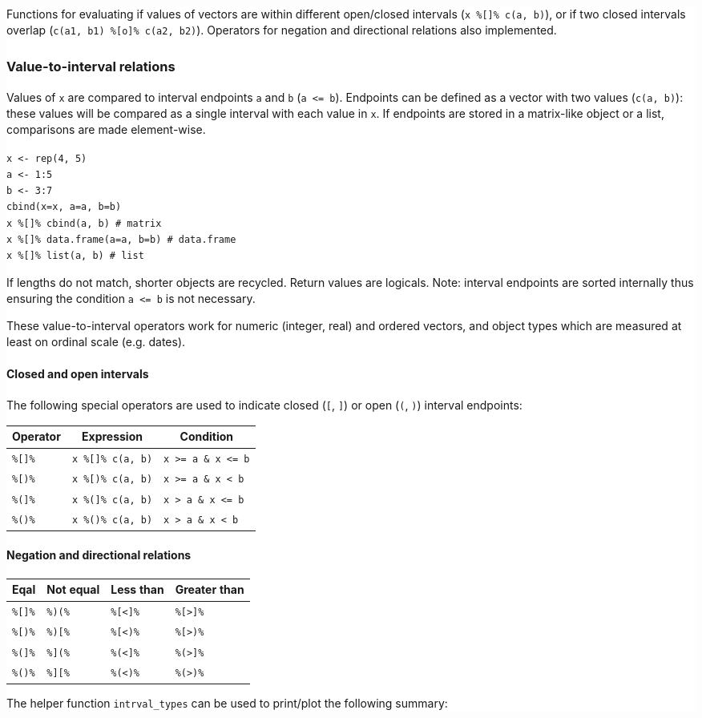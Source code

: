 Functions for evaluating if values of vectors are within
different open/closed intervals
(`x %[]% c(a, b)`), or if two closed
intervals overlap (`c(a1, b1) %[o]% c(a2, b2)`).
Operators for negation and directional relations also implemented.

### Value-to-interval relations

Values of `x` are compared to interval endpoints `a` and `b` (`a <= b`).
Endpoints can be defined as a vector with two values (`c(a, b)`): these values will be compared as a single interval with each value in `x`.
If endpoints are stored in a matrix-like object or a list,
comparisons are made element-wise.

```
x <- rep(4, 5)
a <- 1:5
b <- 3:7
cbind(x=x, a=a, b=b)
x %[]% cbind(a, b) # matrix
x %[]% data.frame(a=a, b=b) # data.frame
x %[]% list(a, b) # list
```

If lengths do not match, shorter objects are recycled. Return values are logicals.
Note: interval endpoints are sorted internally thus ensuring the condition
`a <= b` is not necessary.

These value-to-interval operators work for numeric (integer, real) and ordered vectors, and object types which are measured at least on ordinal scale (e.g. dates).

#### Closed and open intervals

The following special operators are used to indicate closed (`[`, `]`) or open (`(`, `)`) interval endpoints:

Operator | Expression       | Condition
---------|------------------|-------------------
 `%[]%`  | `x %[]% c(a, b)` | `x >= a & x <= b`
 `%[)%`  | `x %[)% c(a, b)` | `x >= a & x < b`
 `%(]%`  | `x %(]% c(a, b)` | `x > a & x <= b`
 `%()%`  | `x %()% c(a, b)` | `x > a & x < b`

#### Negation and directional relations

Eqal     | Not equal | Less than | Greater than
---------|-----------|-----------|----------------
 `%[]%`  | `%)(%`    | `%[<]%`   | `%[>]%`
 `%[)%`  | `%)[%`    | `%[<)%`   | `%[>)%`
 `%(]%`  | `%](%`    | `%(<]%`   | `%(>]%`
 `%()%`  | `%][%`    | `%(<)%`   | `%(>)%`

The helper function `intrval_types` can be used to
print/plot the following summary:
